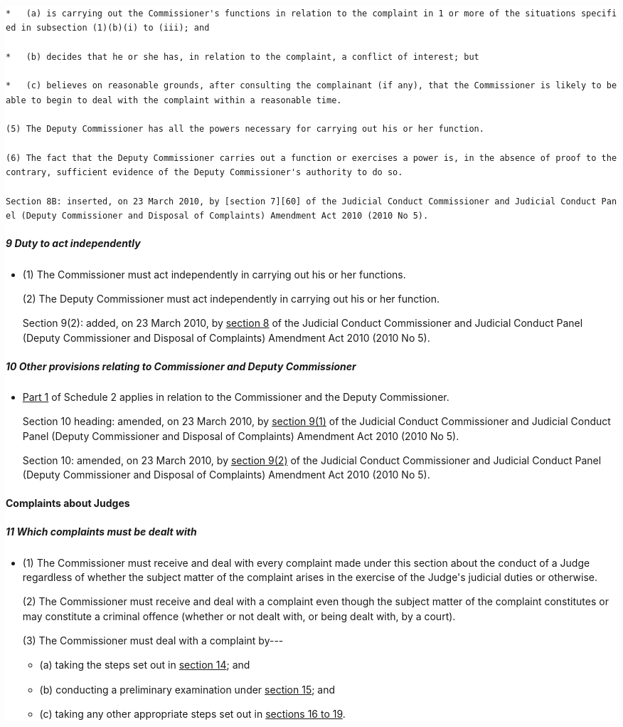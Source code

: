     *   (a) is carrying out the Commissioner's functions in relation to the complaint in 1 or more of the situations specified in subsection (1)(b)(i) to (iii); and
    
    *   (b) decides that he or she has, in relation to the complaint, a conflict of interest; but
    
    *   (c) believes on reasonable grounds, after consulting the complainant (if any), that the Commissioner is likely to be able to begin to deal with the complaint within a reasonable time.
    
    (5) The Deputy Commissioner has all the powers necessary for carrying out his or her function.
    
    (6) The fact that the Deputy Commissioner carries out a function or exercises a power is, in the absence of proof to the contrary, sufficient evidence of the Deputy Commissioner's authority to do so.
    
    Section 8B: inserted, on 23 March 2010, by [section 7][60] of the Judicial Conduct Commissioner and Judicial Conduct Panel (Deputy Commissioner and Disposal of Complaints) Amendment Act 2010 (2010 No 5).

##### 9 Duty to act independently
    
*   (1) The Commissioner must act independently in carrying out his or her functions.
    
    (2) The Deputy Commissioner must act independently in carrying out his or her function.
    
    Section 9(2): added, on 23 March 2010, by [section 8][61] of the Judicial Conduct Commissioner and Judicial Conduct Panel (Deputy Commissioner and Disposal of Complaints) Amendment Act 2010 (2010 No 5).

##### 10 Other provisions relating to Commissioner and Deputy Commissioner
    
*   [Part 1][62] of Schedule 2 applies in relation to the Commissioner and the Deputy Commissioner.
    
    Section 10 heading: amended, on 23 March 2010, by [section 9(1)][63] of the Judicial Conduct Commissioner and Judicial Conduct Panel (Deputy Commissioner and Disposal of Complaints) Amendment Act 2010 (2010 No 5).
    
    Section 10: amended, on 23 March 2010, by [section 9(2)][63] of the Judicial Conduct Commissioner and Judicial Conduct Panel (Deputy Commissioner and Disposal of Complaints) Amendment Act 2010 (2010 No 5).

#### Complaints about Judges

##### 11 Which complaints must be dealt with
    
*   (1) The Commissioner must receive and deal with every complaint made under this section about the conduct of a Judge regardless of whether the subject matter of the complaint arises in the exercise of the Judge's judicial duties or otherwise.
    
    (2) The Commissioner must receive and deal with a complaint even though the subject matter of the complaint constitutes or may constitute a criminal offence (whether or not dealt with, or being dealt with, by a court).
    
    (3) The Commissioner must deal with a complaint by---
        
    *   (a) taking the steps set out in [section 14][19]; and
    
    *   (b) conducting a preliminary examination under [section 15][20]; and
    
    *   (c) taking any other appropriate steps set out in [sections 16 to 19][22].
    

[0]: http://www.legislation.govt.nz/act/public/2004/0038/latest/link.aspx?id=DLM195466
[1]: http://www.legislation.govt.nz/act/public/2004/0038/latest/whole.html#DLM293556
[2]: http://www.legislation.govt.nz/act/public/2004/0038/latest/whole.html#DLM293557
[3]: http://www.legislation.govt.nz/act/public/2004/0038/latest/whole.html#DLM1806201
[4]: http://www.legislation.govt.nz/act/public/2004/0038/latest/whole.html#DLM293559
[5]: http://www.legislation.govt.nz/act/public/2004/0038/latest/whole.html#DLM293560
[6]: http://www.legislation.govt.nz/act/public/2004/0038/latest/whole.html#DLM293561
[7]: http://www.legislation.govt.nz/act/public/2004/0038/latest/whole.html#DLM293585
[8]: http://www.legislation.govt.nz/act/public/2004/0038/latest/whole.html#DLM1806202
[9]: http://www.legislation.govt.nz/act/public/2004/0038/latest/whole.html#DLM293587
[10]: http://www.legislation.govt.nz/act/public/2004/0038/latest/whole.html#DLM293588
[11]: http://www.legislation.govt.nz/act/public/2004/0038/latest/whole.html#DLM2840427
[12]: http://www.legislation.govt.nz/act/public/2004/0038/latest/whole.html#DLM2840428
[13]: http://www.legislation.govt.nz/act/public/2004/0038/latest/whole.html#DLM293589
[14]: http://www.legislation.govt.nz/act/public/2004/0038/latest/whole.html#DLM293590
[15]: http://www.legislation.govt.nz/act/public/2004/0038/latest/whole.html#DLM1806203
[16]: http://www.legislation.govt.nz/act/public/2004/0038/latest/whole.html#DLM293592
[17]: http://www.legislation.govt.nz/act/public/2004/0038/latest/whole.html#DLM293593
[18]: http://www.legislation.govt.nz/act/public/2004/0038/latest/whole.html#DLM293594
[19]: http://www.legislation.govt.nz/act/public/2004/0038/latest/whole.html#DLM293595
[20]: http://www.legislation.govt.nz/act/public/2004/0038/latest/whole.html#DLM293596
[21]: http://www.legislation.govt.nz/act/public/2004/0038/latest/whole.html#DLM2840456
[22]: http://www.legislation.govt.nz/act/public/2004/0038/latest/whole.html#DLM293597
[23]: http://www.legislation.govt.nz/act/public/2004/0038/latest/whole.html#DLM293598
[24]: http://www.legislation.govt.nz/act/public/2004/0038/latest/whole.html#DLM293700
[25]: http://www.legislation.govt.nz/act/public/2004/0038/latest/whole.html#DLM293701
[26]: http://www.legislation.govt.nz/act/public/2004/0038/latest/whole.html#DLM293702
[27]: http://www.legislation.govt.nz/act/public/2004/0038/latest/whole.html#DLM1806204
[28]: http://www.legislation.govt.nz/act/public/2004/0038/latest/whole.html#DLM293704
[29]: http://www.legislation.govt.nz/act/public/2004/0038/latest/whole.html#DLM293705
[30]: http://www.legislation.govt.nz/act/public/2004/0038/latest/whole.html#DLM293706
[31]: http://www.legislation.govt.nz/act/public/2004/0038/latest/whole.html#DLM293707
[32]: http://www.legislation.govt.nz/act/public/2004/0038/latest/whole.html#DLM293708
[33]: http://www.legislation.govt.nz/act/public/2004/0038/latest/whole.html#DLM293709
[34]: http://www.legislation.govt.nz/act/public/2004/0038/latest/whole.html#DLM293710
[35]: http://www.legislation.govt.nz/act/public/2004/0038/latest/whole.html#DLM293711
[36]: http://www.legislation.govt.nz/act/public/2004/0038/latest/whole.html#DLM293712
[37]: http://www.legislation.govt.nz/act/public/2004/0038/latest/whole.html#DLM293713
[38]: http://www.legislation.govt.nz/act/public/2004/0038/latest/whole.html#DLM293714
[39]: http://www.legislation.govt.nz/act/public/2004/0038/latest/whole.html#DLM293715
[40]: http://www.legislation.govt.nz/act/public/2004/0038/latest/whole.html#DLM293716
[41]: http://www.legislation.govt.nz/act/public/2004/0038/latest/whole.html#DLM293717
[42]: http://www.legislation.govt.nz/act/public/2004/0038/latest/whole.html#DLM293718
[43]: http://www.legislation.govt.nz/act/public/2004/0038/latest/whole.html#DLM2840482
[44]: http://www.legislation.govt.nz/act/public/2004/0038/latest/whole.html#DLM2840483
[45]: http://www.legislation.govt.nz/act/public/2004/0038/latest/whole.html#DLM293719
[46]: http://www.legislation.govt.nz/act/public/2004/0038/latest/whole.html#DLM293721
[47]: http://www.legislation.govt.nz/act/public/2004/0038/latest/link.aspx?id=DLM334327
[48]: http://www.legislation.govt.nz/act/public/2004/0038/latest/link.aspx?id=DLM377056
[49]: http://www.legislation.govt.nz/act/public/2004/0038/latest/link.aspx?id=DLM242975
[50]: http://www.legislation.govt.nz/act/public/2004/0038/latest/link.aspx?id=DLM378302
[51]: http://www.legislation.govt.nz/act/public/2004/0038/latest/link.aspx?id=DLM1216612
[52]: http://www.legislation.govt.nz/act/public/2004/0038/latest/link.aspx?id=DLM1002056
[53]: http://www.legislation.govt.nz/act/public/2004/0038/latest/link.aspx?id=DLM1001866
[54]: http://www.legislation.govt.nz/act/public/2004/0038/latest/link.aspx?id=DLM1034362
[55]: http://www.legislation.govt.nz/act/public/2004/0038/latest/link.aspx?id=DLM1216618
[56]: http://www.legislation.govt.nz/act/public/2004/0038/latest/link.aspx?id=DLM129109
[57]: http://www.legislation.govt.nz/act/public/2004/0038/latest/link.aspx?id=DLM446000
[58]: http://www.legislation.govt.nz/act/public/2004/0038/latest/link.aspx?id=DLM126236
[59]: http://www.legislation.govt.nz/act/public/2004/0038/latest/link.aspx?id=DLM1216619
[60]: http://www.legislation.govt.nz/act/public/2004/0038/latest/link.aspx?id=DLM1216620
[61]: http://www.legislation.govt.nz/act/public/2004/0038/latest/link.aspx?id=DLM1216623
[62]: http://www.legislation.govt.nz/act/public/2004/0038/latest/whole.html#DLM293722
[63]: http://www.legislation.govt.nz/act/public/2004/0038/latest/link.aspx?id=DLM1216624
[64]: http://www.legislation.govt.nz/act/public/2004/0038/latest/link.aspx?id=DLM1216626
[65]: http://www.legislation.govt.nz/act/public/2004/0038/latest/link.aspx?id=DLM1216627
[66]: http://www.legislation.govt.nz/act/public/2004/0038/latest/link.aspx?id=DLM1216629
[67]: http://www.legislation.govt.nz/act/public/2004/0038/latest/link.aspx?id=DLM377865
[68]: http://www.legislation.govt.nz/act/public/2004/0038/latest/link.aspx?id=DLM2752700
[69]: http://www.legislation.govt.nz/act/public/2004/0038/latest/link.aspx?id=DLM328526
[70]: http://www.legislation.govt.nz/act/public/2004/0038/latest/link.aspx?id=DLM328528
[71]: http://www.legislation.govt.nz/act/public/2004/0038/latest/link.aspx?id=DLM53565
[72]: http://www.legislation.govt.nz/act/public/2004/0038/latest/link.aspx?id=DLM328753
[73]: http://www.legislation.govt.nz/act/public/2004/0038/latest/link.aspx?id=DLM297038
[74]: http://www.legislation.govt.nz/act/public/2004/0038/latest/link.aspx?id=DLM296645
[75]: http://www.legislation.govt.nz/act/public/2004/0038/latest/link.aspx?id=DLM126508
[76]: http://www.legislation.govt.nz/act/public/2004/0038/latest/whole.html#DLM293733
[77]: http://www.legislation.govt.nz/act/public/2004/0038/latest/link.aspx?id=DLM139145
[78]: http://www.legislation.govt.nz/act/public/2004/0038/latest/link.aspx?id=DLM139153
[79]: http://www.legislation.govt.nz/act/public/2004/0038/latest/link.aspx?id=DLM305413
[80]: http://www.legislation.govt.nz/act/public/2004/0038/latest/link.aspx?id=DLM3360714
[81]: http://www.legislation.govt.nz/act/public/2004/0038/latest/link.aspx?id=DLM146607
[82]: http://www.legislation.govt.nz/act/public/2004/0038/latest/link.aspx?id=DLM64790
[83]: http://www.legislation.govt.nz/act/public/2004/0038/latest/link.aspx?id=DLM1216631
[84]: http://www.legislation.govt.nz/act/public/2004/0038/latest/link.aspx?id=DLM1216600
[85]: http://www.legislation.govt.nz/act/public/2004/0038/latest/link.aspx?id=DLM328755
[86]: http://www.legislation.govt.nz/act/public/2004/0038/latest/link.aspx?id=DLM328758
[87]: http://www.legislation.govt.nz/act/public/2004/0038/latest/link.aspx?id=DLM281290
[88]: http://www.legislation.govt.nz/act/public/2004/0038/latest/whole.html#DLM293726
[89]: http://www.legislation.govt.nz/act/public/2004/0038/latest/whole.html#DLM293737
[90]: http://www.legislation.govt.nz/act/public/2004/0038/latest/link.aspx?id=DLM195439
[91]: http://www.legislation.govt.nz/act/public/2004/0038/latest/link.aspx?id=DLM195468
[92]: http://www.legislation.govt.nz/act/public/2004/0038/latest/link.aspx?id=DLM195470
